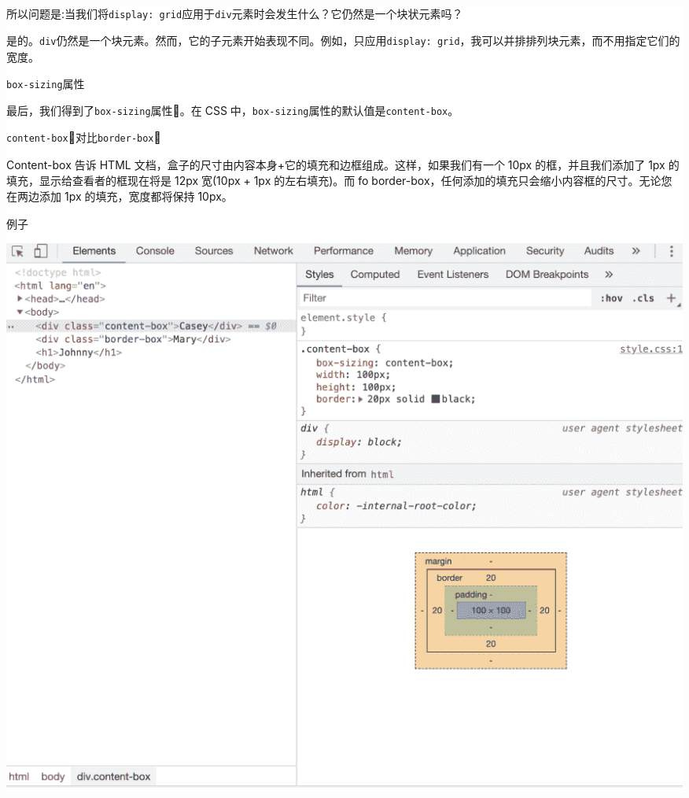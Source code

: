 所以问题是:当我们将`display: grid`应用于`div`元素时会发生什么？它仍然是一个块状元素吗？

是的。`div`仍然是一个块元素。然而，它的子元素开始表现不同。例如，只应用`display: grid`，我可以并排排列块元素，而不用指定它们的宽度。

`box-sizing`属性

最后，我们得到了`box-sizing`属性🙂。在 CSS 中，`box-sizing`属性的默认值是`content-box`。

`content-box`🥊对比`border-box`🥊

Content-box 告诉 HTML 文档，盒子的尺寸由内容本身+它的填充和边框组成。这样，如果我们有一个 10px 的框，并且我们添加了 1px 的填充，显示给查看者的框现在将是 12px 宽(10px + 1px 的左右填充)。而 fo border-box，任何添加的填充只会缩小内容框的尺寸。无论您在两边添加 1px 的填充，宽度都将保持 10px。

例子

[![Same dimensions just content-box](img/5d8fc320545b80370c497221ee492f40.png)](https://res.cloudinary.com/practicaldev/image/fetch/s--QVwfE9qa--/c_limit%2Cf_auto%2Cfl_progressive%2Cq_auto%2Cw_880/https://paper-attachments.dropbox.com/s_6B8FB738D47CD2251DEC2F7FA83E533395856912F69F8E1B35B0C782F359ADB7_1567286706659_Screenshot%2B2019-08-31%2B17.22.42.png)